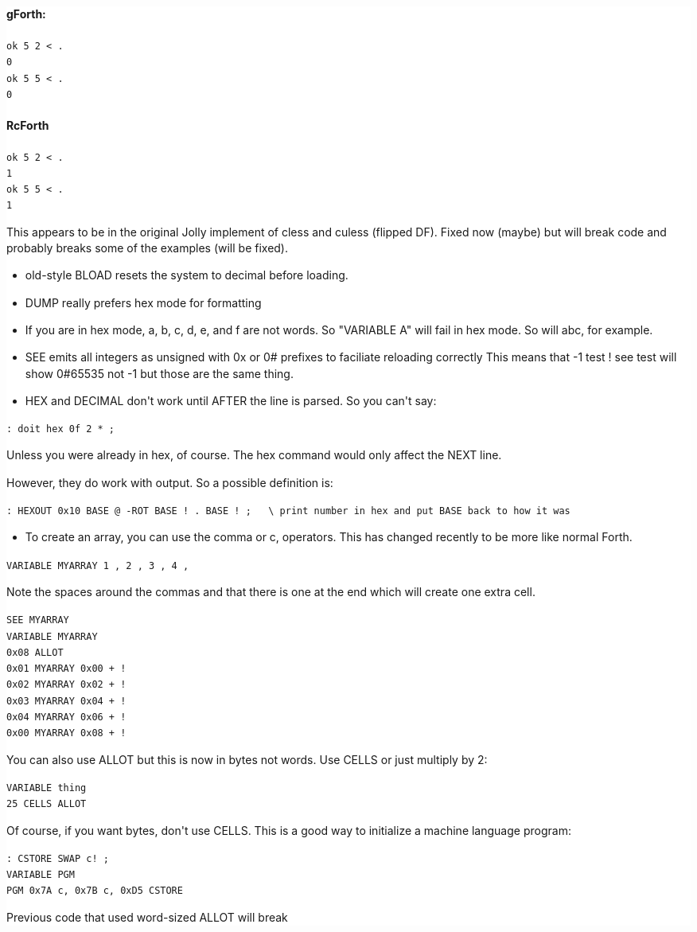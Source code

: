 #### gForth:
```
ok 5 2 < . 
0
ok 5 5 < .
0
```
#### RcForth
```
ok 5 2 < .
1
ok 5 5 < .
1
```

This appears to be in the original Jolly implement of cless and culess (flipped DF). Fixed now (maybe) but will break code and probably breaks some of the examples (will be fixed).

* old-style BLOAD resets the system to decimal before loading.

* DUMP really prefers hex mode for formatting

* If you are in hex mode, a, b, c, d, e, and f are not words. So "VARIABLE A" will fail in hex mode. So will abc, for example.

* SEE emits all integers as unsigned with 0x or 0# prefixes to faciliate reloading correctly
This means that -1 test ! see test will show 0#65535 not -1 but those are the same thing.

* HEX and DECIMAL don't work until AFTER the line is parsed. So you can't say:
```
: doit hex 0f 2 * ;
```
Unless you were already in hex, of course. The hex command would only affect the NEXT line.

However, they do work with output. So a possible definition is:
```
: HEXOUT 0x10 BASE @ -ROT BASE ! . BASE ! ;   \ print number in hex and put BASE back to how it was
```
* To create an array, you can use the comma or c, operators. This has changed recently to be more like normal Forth.
```
VARIABLE MYARRAY 1 , 2 , 3 , 4 ,
```
Note the spaces around the commas and that there is one at the end which will create one extra cell.
```
SEE MYARRAY
VARIABLE MYARRAY
0x08 ALLOT
0x01 MYARRAY 0x00 + !
0x02 MYARRAY 0x02 + !
0x03 MYARRAY 0x04 + !
0x04 MYARRAY 0x06 + !
0x00 MYARRAY 0x08 + !
```
You can also use ALLOT but this is now in bytes not words. Use CELLS or just multiply by 2:
```
VARIABLE thing
25 CELLS ALLOT
```
Of course, if you want bytes, don't use CELLS. This is a good way to initialize a 
machine language program:
```
: CSTORE SWAP c! ;
VARIABLE PGM
PGM 0x7A c, 0x7B c, 0xD5 CSTORE
```
Previous code that used word-sized ALLOT will break
